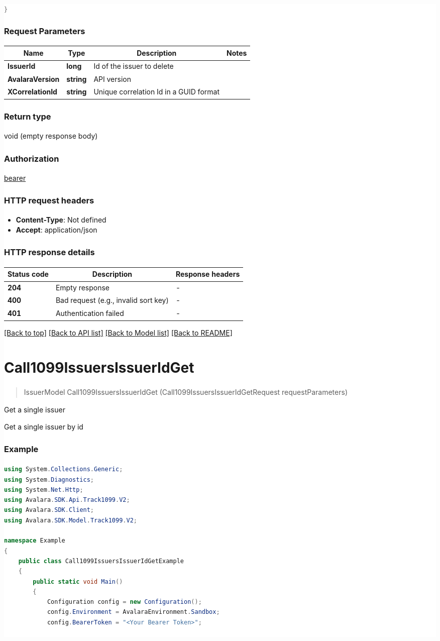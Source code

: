 ```csharp
}
```

### Request Parameters

Name | Type | Description  | Notes
------------- | ------------- | ------------- | -------------
 **IssuerId** | **long**| Id of the issuer to delete | 
 **AvalaraVersion** | **string**| API version | 
 **XCorrelationId** | **string**| Unique correlation Id in a GUID format | 

### Return type

void (empty response body)

### Authorization

[bearer](../../../README.md#bearer)

### HTTP request headers

 - **Content-Type**: Not defined
 - **Accept**: application/json


### HTTP response details
| Status code | Description | Response headers |
|-------------|-------------|------------------|
| **204** | Empty response |  -  |
| **400** | Bad request (e.g., invalid sort key) |  -  |
| **401** | Authentication failed |  -  |

[[Back to top]](#) [[Back to API list]](../../../README.md#documentation-for-api-endpoints) [[Back to Model list]](../../../README.md#documentation-for-models) [[Back to README]](../../../README.md)

<a name="call1099issuersissueridget"></a>
# **Call1099IssuersIssuerIdGet**
> IssuerModel Call1099IssuersIssuerIdGet (Call1099IssuersIssuerIdGetRequest requestParameters)

Get a single issuer

Get a single issuer by id

### Example
```csharp
using System.Collections.Generic;
using System.Diagnostics;
using System.Net.Http;
using Avalara.SDK.Api.Track1099.V2;
using Avalara.SDK.Client;
using Avalara.SDK.Model.Track1099.V2;

namespace Example
{
    public class Call1099IssuersIssuerIdGetExample
    {
        public static void Main()
        {
            Configuration config = new Configuration();
            config.Environment = AvalaraEnvironment.Sandbox;
            config.BearerToken = "<Your Bearer Token>";
            
```